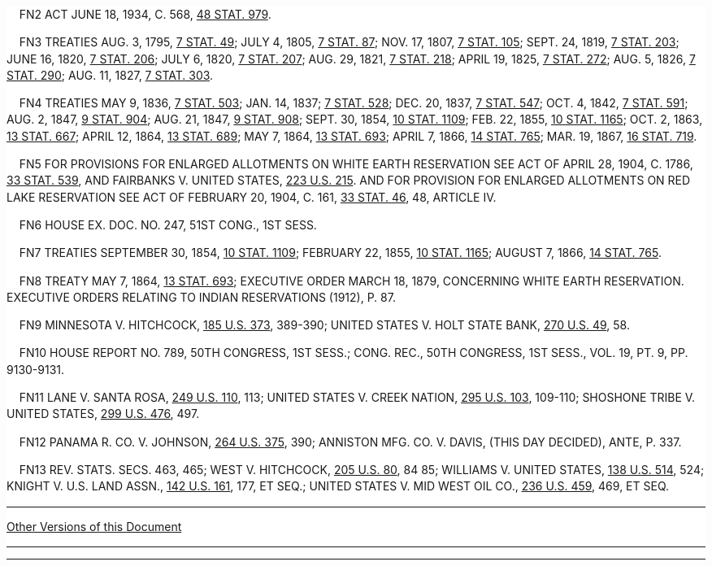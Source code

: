     FN2  ACT JUNE 18, 1934, C. 568, [48 STAT. 979][/us/stat/48/979].

    FN3  TREATIES AUG. 3, 1795, [7 STAT. 49][/us/stat/7/49]; JULY 4, 1805, [7 STAT. 87][/us/stat/7/87]; NOV. 17, 1807, [7 STAT. 105][/us/stat/7/105]; SEPT. 24, 1819, [7 STAT. 203][/us/stat/7/203]; JUNE 16, 1820, [7 STAT. 206][/us/stat/7/206]; JULY 6, 1820, [7 STAT. 207][/us/stat/7/207]; AUG. 29, 1821, [7 STAT. 218][/us/stat/7/218]; APRIL 19, 1825, [7 STAT. 272][/us/stat/7/272]; AUG. 5, 1826, [7 STAT. 290][/us/stat/7/290]; AUG. 11, 1827, [7 STAT. 303][/us/stat/7/303].

    FN4  TREATIES MAY 9, 1836, [7 STAT. 503][/us/stat/7/503]; JAN. 14, 1837; [7 STAT. 528][/us/stat/7/528]; DEC. 20, 1837, [7 STAT. 547][/us/stat/7/547]; OCT. 4, 1842, [7 STAT. 591][/us/stat/7/591]; AUG. 2, 1847, [9 STAT. 904][/us/stat/9/904]; AUG. 21, 1847, [9 STAT. 908][/us/stat/9/908]; SEPT. 30, 1854, [10 STAT. 1109][/us/stat/10/1109]; FEB. 22, 1855, [10 STAT. 1165][/us/stat/10/1165]; OCT. 2, 1863, [13 STAT. 667][/us/stat/13/667]; APRIL 12, 1864, [13 STAT. 689][/us/stat/13/689]; MAY 7, 1864, [13 STAT. 693][/us/stat/13/693]; APRIL 7, 1866, [14 STAT. 765][/us/stat/14/765]; MAR. 19, 1867, [16 STAT. 719][/us/stat/16/719].

    FN5  FOR PROVISIONS FOR ENLARGED ALLOTMENTS ON WHITE EARTH RESERVATION SEE ACT OF APRIL 28, 1904, C. 1786, [33 STAT. 539][/us/stat/33/539], AND FAIRBANKS V. UNITED STATES, [223 U.S. 215][/us/courts/scotus/usReporter/223/215].  AND FOR PROVISION FOR ENLARGED ALLOTMENTS ON RED LAKE RESERVATION SEE ACT OF FEBRUARY 20, 1904, C. 161, [33 STAT. 46][/us/stat/33/46], 48, ARTICLE IV.

    FN6  HOUSE EX. DOC. NO. 247, 51ST CONG., 1ST SESS.

    FN7  TREATIES SEPTEMBER 30, 1854, [10 STAT. 1109][/us/stat/10/1109]; FEBRUARY 22, 1855, [10 STAT. 1165][/us/stat/10/1165]; AUGUST 7, 1866, [14 STAT. 765][/us/stat/14/765].

    FN8  TREATY MAY 7, 1864, [13 STAT. 693][/us/stat/13/693]; EXECUTIVE ORDER MARCH 18, 1879, CONCERNING WHITE EARTH RESERVATION.  EXECUTIVE ORDERS RELATING TO INDIAN RESERVATIONS (1912), P. 87.

    FN9  MINNESOTA V. HITCHCOCK, [185 U.S. 373][/us/courts/scotus/usReporter/185/373], 389-390; UNITED STATES V. HOLT STATE BANK, [270 U.S. 49][/us/courts/scotus/usReporter/270/49], 58.

    FN10  HOUSE REPORT NO. 789, 50TH CONGRESS, 1ST SESS.; CONG. REC., 50TH CONGRESS, 1ST SESS., VOL. 19, PT. 9, PP. 9130-9131.

    FN11  LANE V. SANTA ROSA, [249 U.S. 110][/us/courts/scotus/usReporter/249/110], 113; UNITED STATES V. CREEK NATION, [295 U.S. 103][/us/courts/scotus/usReporter/295/103], 109-110; SHOSHONE TRIBE V. UNITED STATES, [299 U.S. 476][/us/courts/scotus/usReporter/299/476], 497.

    FN12  PANAMA R. CO. V. JOHNSON, [264 U.S. 375][/us/courts/scotus/usReporter/264/375], 390; ANNISTON MFG. CO. V. DAVIS, (THIS DAY DECIDED), ANTE, P. 337.

    FN13  REV. STATS. SECS. 463, 465; WEST V. HITCHCOCK, [205 U.S. 80][/us/courts/scotus/usReporter/205/80], 84 85; WILLIAMS V. UNITED STATES, [138 U.S. 514][/us/courts/scotus/usReporter/138/514], 524; KNIGHT V. U.S. LAND ASSN., [142 U.S. 161][/us/courts/scotus/usReporter/142/161], 177, ET SEQ.; UNITED STATES V. MID WEST OIL CO., [236 U.S. 459][/us/courts/scotus/usReporter/236/459], 469, ET SEQ.

----------

[Other Versions of this Document](https://publicdocs.github.io/go/links?ns=uslm-x&ref=%2Fus%2Fcourts%2Fscotus%2FusReporter%2F301%2F358)

----------
----------

[/us/courts/scotus/usReporter/301/358]: https://publicdocs.github.io/go/links?ns=uslm-x&ref=%2Fus%2Fcourts%2Fscotus%2FusReporter%2F301%2F358
[/us/stat/25/642]: https://publicdocs.github.io/go/links?ns=uslm&ref=%2Fus%2Fstat%2F25%2F642
[/us/stat/26/336]: https://publicdocs.github.io/go/links?ns=uslm&ref=%2Fus%2Fstat%2F26%2F336
[/us/stat/33/46]: https://publicdocs.github.io/go/links?ns=uslm&ref=%2Fus%2Fstat%2F33%2F46
[/us/stat/13/667]: https://publicdocs.github.io/go/links?ns=uslm&ref=%2Fus%2Fstat%2F13%2F667
[/us/stat/13/689]: https://publicdocs.github.io/go/links?ns=uslm&ref=%2Fus%2Fstat%2F13%2F689
[/us/stat/44/555]: https://publicdocs.github.io/go/links?ns=uslm&ref=%2Fus%2Fstat%2F44%2F555
[/us/stat/45/601]: https://publicdocs.github.io/go/links?ns=uslm&ref=%2Fus%2Fstat%2F45%2F601
[/us/stat/48/979]: https://publicdocs.github.io/go/links?ns=uslm&ref=%2Fus%2Fstat%2F48%2F979
[/us/stat/49/1826]: https://publicdocs.github.io/go/links?ns=uslm&ref=%2Fus%2Fstat%2F49%2F1826
[/us/stat/48/979]: https://publicdocs.github.io/go/links?ns=uslm&ref=%2Fus%2Fstat%2F48%2F979
[/us/stat/7/49]: https://publicdocs.github.io/go/links?ns=uslm&ref=%2Fus%2Fstat%2F7%2F49
[/us/stat/7/87]: https://publicdocs.github.io/go/links?ns=uslm&ref=%2Fus%2Fstat%2F7%2F87
[/us/stat/7/105]: https://publicdocs.github.io/go/links?ns=uslm&ref=%2Fus%2Fstat%2F7%2F105
[/us/stat/7/203]: https://publicdocs.github.io/go/links?ns=uslm&ref=%2Fus%2Fstat%2F7%2F203
[/us/stat/7/206]: https://publicdocs.github.io/go/links?ns=uslm&ref=%2Fus%2Fstat%2F7%2F206
[/us/stat/7/207]: https://publicdocs.github.io/go/links?ns=uslm&ref=%2Fus%2Fstat%2F7%2F207
[/us/stat/7/218]: https://publicdocs.github.io/go/links?ns=uslm&ref=%2Fus%2Fstat%2F7%2F218
[/us/stat/7/272]: https://publicdocs.github.io/go/links?ns=uslm&ref=%2Fus%2Fstat%2F7%2F272
[/us/stat/7/290]: https://publicdocs.github.io/go/links?ns=uslm&ref=%2Fus%2Fstat%2F7%2F290
[/us/stat/7/303]: https://publicdocs.github.io/go/links?ns=uslm&ref=%2Fus%2Fstat%2F7%2F303
[/us/stat/7/503]: https://publicdocs.github.io/go/links?ns=uslm&ref=%2Fus%2Fstat%2F7%2F503
[/us/stat/7/528]: https://publicdocs.github.io/go/links?ns=uslm&ref=%2Fus%2Fstat%2F7%2F528
[/us/stat/7/547]: https://publicdocs.github.io/go/links?ns=uslm&ref=%2Fus%2Fstat%2F7%2F547
[/us/stat/7/591]: https://publicdocs.github.io/go/links?ns=uslm&ref=%2Fus%2Fstat%2F7%2F591
[/us/stat/9/904]: https://publicdocs.github.io/go/links?ns=uslm&ref=%2Fus%2Fstat%2F9%2F904
[/us/stat/9/908]: https://publicdocs.github.io/go/links?ns=uslm&ref=%2Fus%2Fstat%2F9%2F908
[/us/stat/10/1109]: https://publicdocs.github.io/go/links?ns=uslm&ref=%2Fus%2Fstat%2F10%2F1109

[/us/stat/10/1165]: https://publicdocs.github.io/go/links?ns=uslm&ref=%2Fus%2Fstat%2F10%2F1165
[/us/stat/13/693]: https://publicdocs.github.io/go/links?ns=uslm&ref=%2Fus%2Fstat%2F13%2F693
[/us/stat/14/765]: https://publicdocs.github.io/go/links?ns=uslm&ref=%2Fus%2Fstat%2F14%2F765
[/us/stat/16/719]: https://publicdocs.github.io/go/links?ns=uslm&ref=%2Fus%2Fstat%2F16%2F719
[/us/stat/33/539]: https://publicdocs.github.io/go/links?ns=uslm&ref=%2Fus%2Fstat%2F33%2F539
[/us/courts/scotus/usReporter/223/215]: https://publicdocs.github.io/go/links?ns=uslm-x&ref=%2Fus%2Fcourts%2Fscotus%2FusReporter%2F223%2F215
[/us/stat/10/1165]: https://publicdocs.github.io/go/links?ns=uslm&ref=%2Fus%2Fstat%2F10%2F1165
[/us/stat/14/765]: https://publicdocs.github.io/go/links?ns=uslm&ref=%2Fus%2Fstat%2F14%2F765
[/us/stat/13/693]: https://publicdocs.github.io/go/links?ns=uslm&ref=%2Fus%2Fstat%2F13%2F693
[/us/courts/scotus/usReporter/185/373]: https://publicdocs.github.io/go/links?ns=uslm-x&ref=%2Fus%2Fcourts%2Fscotus%2FusReporter%2F185%2F373
[/us/courts/scotus/usReporter/270/49]: https://publicdocs.github.io/go/links?ns=uslm-x&ref=%2Fus%2Fcourts%2Fscotus%2FusReporter%2F270%2F49
[/us/courts/scotus/usReporter/249/110]: https://publicdocs.github.io/go/links?ns=uslm-x&ref=%2Fus%2Fcourts%2Fscotus%2FusReporter%2F249%2F110
[/us/courts/scotus/usReporter/295/103]: https://publicdocs.github.io/go/links?ns=uslm-x&ref=%2Fus%2Fcourts%2Fscotus%2FusReporter%2F295%2F103
[/us/courts/scotus/usReporter/299/476]: https://publicdocs.github.io/go/links?ns=uslm-x&ref=%2Fus%2Fcourts%2Fscotus%2FusReporter%2F299%2F476
[/us/courts/scotus/usReporter/264/375]: https://publicdocs.github.io/go/links?ns=uslm-x&ref=%2Fus%2Fcourts%2Fscotus%2FusReporter%2F264%2F375
[/us/courts/scotus/usReporter/205/80]: https://publicdocs.github.io/go/links?ns=uslm-x&ref=%2Fus%2Fcourts%2Fscotus%2FusReporter%2F205%2F80
[/us/courts/scotus/usReporter/138/514]: https://publicdocs.github.io/go/links?ns=uslm-x&ref=%2Fus%2Fcourts%2Fscotus%2FusReporter%2F138%2F514
[/us/courts/scotus/usReporter/142/161]: https://publicdocs.github.io/go/links?ns=uslm-x&ref=%2Fus%2Fcourts%2Fscotus%2FusReporter%2F142%2F161
[/us/courts/scotus/usReporter/236/459]: https://publicdocs.github.io/go/links?ns=uslm-x&ref=%2Fus%2Fcourts%2Fscotus%2FusReporter%2F236%2F459